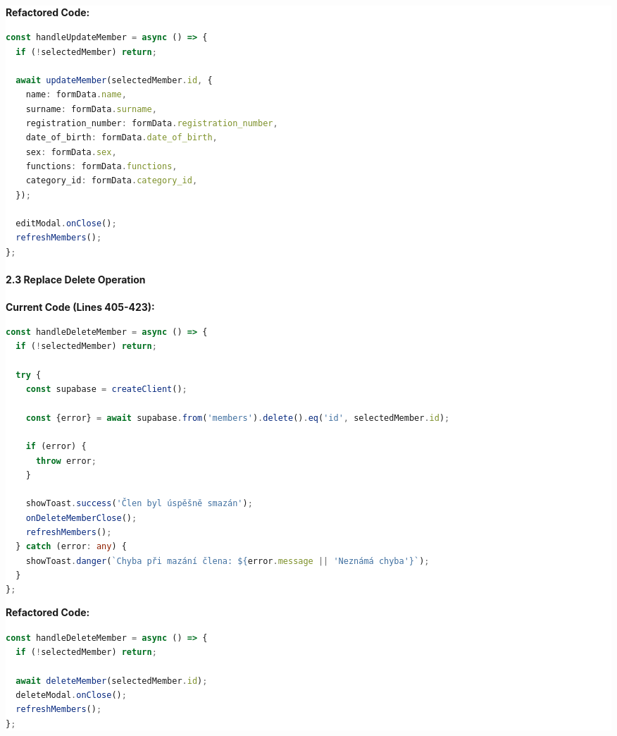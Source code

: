 **Refactored Code:**
```typescript
const handleUpdateMember = async () => {
  if (!selectedMember) return;

  await updateMember(selectedMember.id, {
    name: formData.name,
    surname: formData.surname,
    registration_number: formData.registration_number,
    date_of_birth: formData.date_of_birth,
    sex: formData.sex,
    functions: formData.functions,
    category_id: formData.category_id,
  });

  editModal.onClose();
  refreshMembers();
};
```

#### 2.3 Replace Delete Operation

**Current Code (Lines 405-423):**
```typescript
const handleDeleteMember = async () => {
  if (!selectedMember) return;

  try {
    const supabase = createClient();

    const {error} = await supabase.from('members').delete().eq('id', selectedMember.id);

    if (error) {
      throw error;
    }

    showToast.success('Člen byl úspěšně smazán');
    onDeleteMemberClose();
    refreshMembers();
  } catch (error: any) {
    showToast.danger(`Chyba při mazání člena: ${error.message || 'Neznámá chyba'}`);
  }
};
```

**Refactored Code:**
```typescript
const handleDeleteMember = async () => {
  if (!selectedMember) return;

  await deleteMember(selectedMember.id);
  deleteModal.onClose();
  refreshMembers();
};
```
